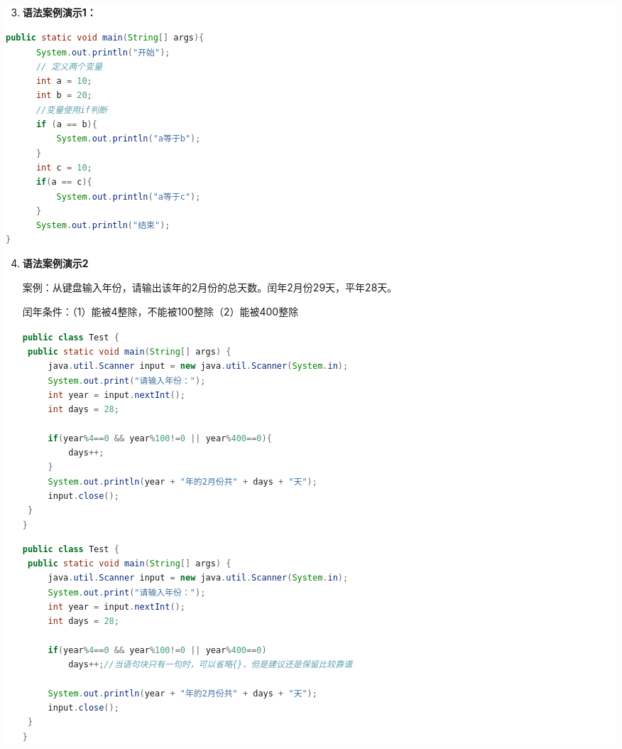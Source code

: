 3. **语法案例演示1：**


```java
public static void main(String[] args){
      System.out.println("开始");
      // 定义两个变量
      int a = 10;
      int b = 20;
      //变量使用if判断
      if (a == b){
          System.out.println("a等于b");
      }
      int c = 10;
      if(a == c){
          System.out.println("a等于c");
      }
      System.out.println("结束");
}
```


4. **语法案例演示2**

     案例：从键盘输入年份，请输出该年的2月份的总天数。闰年2月份29天，平年28天。

     闰年条件：（1）能被4整除，不能被100整除（2）能被400整除

   ```java
   public class Test {
   	public static void main(String[] args) {
   		java.util.Scanner input = new java.util.Scanner(System.in);
   		System.out.print("请输入年份：");
   		int year = input.nextInt();
   		int days = 28;
   		
   		if(year%4==0 && year%100!=0 || year%400==0){
   			days++;
   		}
   		System.out.println(year + "年的2月份共" + days + "天");
   		input.close();
   	}
   }
   ```

   ```java
   public class Test {
   	public static void main(String[] args) {
   		java.util.Scanner input = new java.util.Scanner(System.in);
   		System.out.print("请输入年份：");
   		int year = input.nextInt();
   		int days = 28;
   		
   		if(year%4==0 && year%100!=0 || year%400==0)
   			days++;//当语句块只有一句时，可以省略{}，但是建议还是保留比较靠谱
   		
   		System.out.println(year + "年的2月份共" + days + "天");
   		input.close();
   	}
   }
   ```
